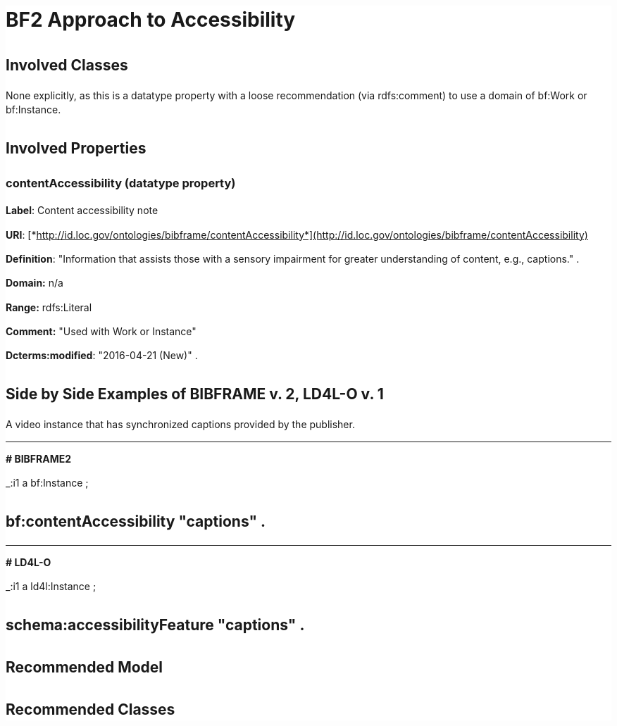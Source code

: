 BF2 Approach to Accessibility
=============================

Involved Classes
----------------

None explicitly, as this is a datatype property with a loose
recommendation (via rdfs:comment) to use a domain of bf:Work or
bf:Instance.

Involved Properties
-------------------

### contentAccessibility (datatype property)

**Label**: Content accessibility note

**URI**:
[*http://id.loc.gov/ontologies/bibframe/contentAccessibility*](http://id.loc.gov/ontologies/bibframe/contentAccessibility)

**Definition**: "Information that assists those with a sensory
impairment for greater understanding of content, e.g., captions." .

**Domain:** n/a

**Range:** rdfs:Literal

**Comment:** "Used with Work or Instance"

**Dcterms:modified**: "2016-04-21 (New)" .

Side by Side Examples of BIBFRAME v. 2, LD4L-O v. 1
---------------------------------------------------

A video instance that has synchronized captions provided by the
publisher.

  --------------------------------------
  **\# BIBFRAME2**
  
  \_:i1 a bf:Instance ;
  
  bf:contentAccessibility "captions" .
  --------------------------------------

  ------------------------------------------
  **\# LD4L-O**
  
  \_:i1 a ld4l:Instance ;
  
  schema:accessibilityFeature "captions" .
  ------------------------------------------

Recommended Model
-----------------

Recommended Classes
-------------------
